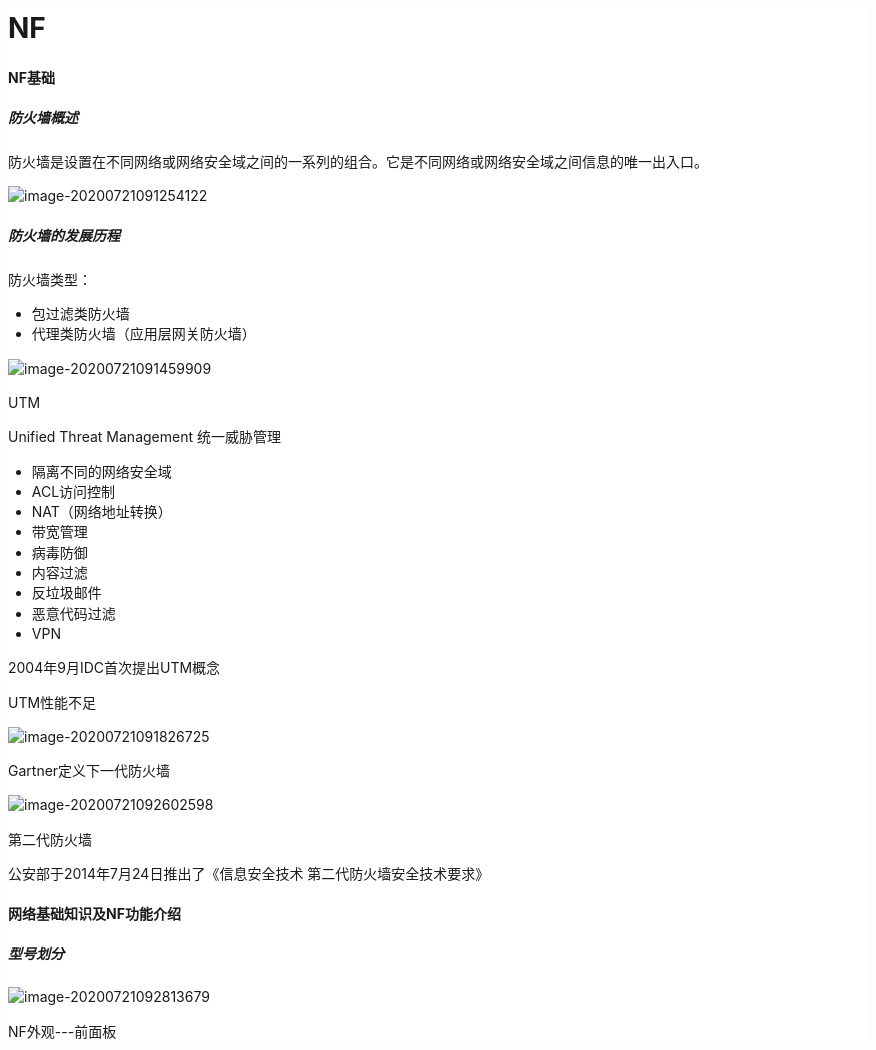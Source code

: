 # NF

#### NF基础

##### 防火墙概述

防火墙是设置在不同网络或网络安全域之间的一系列的组合。它是不同网络或网络安全域之间信息的唯一出入口。

![image-20200721091254122](E:\Typora\Image\image-20200721091254122.png)

##### 防火墙的发展历程

防火墙类型：

- 包过滤类防火墙
- 代理类防火墙（应用层网关防火墙）

![image-20200721091459909](E:\Typora\Image\image-20200721091459909.png)

UTM

Unified Threat Management  统一威胁管理

- 隔离不同的网络安全域
- ACL访问控制
- NAT（网络地址转换）
- 带宽管理
- 病毒防御
- 内容过滤
- 反垃圾邮件
- 恶意代码过滤
- VPN

2004年9月IDC首次提出UTM概念

UTM性能不足

![image-20200721091826725](E:\Typora\Image\image-20200721091826725.png)

Gartner定义下一代防火墙

![image-20200721092602598](E:\Typora\Image\image-20200721092602598.png)

第二代防火墙

公安部于2014年7月24日推出了《信息安全技术 第二代防火墙安全技术要求》

#### 网络基础知识及NF功能介绍

##### 型号划分

![image-20200721092813679](E:\Typora\Image\image-20200721092813679.png)

NF外观---前面板
